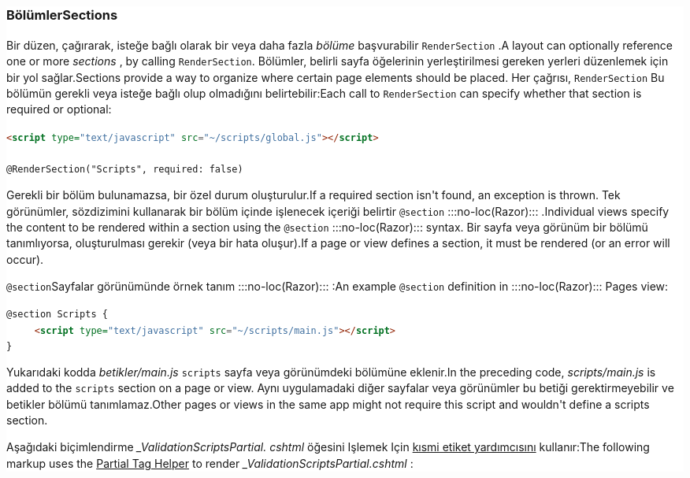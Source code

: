 <a name="layout-sections-label"></a>

### <a name="sections"></a><span data-ttu-id="0fec5-140">Bölümler</span><span class="sxs-lookup"><span data-stu-id="0fec5-140">Sections</span></span>

<span data-ttu-id="0fec5-141">Bir düzen, çağırarak, isteğe bağlı olarak bir veya daha fazla *bölüme* başvurabilir `RenderSection` .</span><span class="sxs-lookup"><span data-stu-id="0fec5-141">A layout can optionally reference one or more *sections* , by calling `RenderSection`.</span></span> <span data-ttu-id="0fec5-142">Bölümler, belirli sayfa öğelerinin yerleştirilmesi gereken yerleri düzenlemek için bir yol sağlar.</span><span class="sxs-lookup"><span data-stu-id="0fec5-142">Sections provide a way to organize where certain page elements should be placed.</span></span> <span data-ttu-id="0fec5-143">Her çağrısı, `RenderSection` Bu bölümün gerekli veya isteğe bağlı olup olmadığını belirtebilir:</span><span class="sxs-lookup"><span data-stu-id="0fec5-143">Each call to `RenderSection` can specify whether that section is required or optional:</span></span>

```html
<script type="text/javascript" src="~/scripts/global.js"></script>

@RenderSection("Scripts", required: false)
```

<span data-ttu-id="0fec5-144">Gerekli bir bölüm bulunamazsa, bir özel durum oluşturulur.</span><span class="sxs-lookup"><span data-stu-id="0fec5-144">If a required section isn't found, an exception is thrown.</span></span> <span data-ttu-id="0fec5-145">Tek görünümler, sözdizimini kullanarak bir bölüm içinde işlenecek içeriği belirtir `@section` :::no-loc(Razor)::: .</span><span class="sxs-lookup"><span data-stu-id="0fec5-145">Individual views specify the content to be rendered within a section using the `@section` :::no-loc(Razor)::: syntax.</span></span> <span data-ttu-id="0fec5-146">Bir sayfa veya görünüm bir bölümü tanımlıyorsa, oluşturulması gerekir (veya bir hata oluşur).</span><span class="sxs-lookup"><span data-stu-id="0fec5-146">If a page or view defines a section, it must be rendered (or an error will occur).</span></span>

<span data-ttu-id="0fec5-147">`@section`Sayfalar görünümünde örnek tanım :::no-loc(Razor)::: :</span><span class="sxs-lookup"><span data-stu-id="0fec5-147">An example `@section` definition in :::no-loc(Razor)::: Pages view:</span></span>

```html
@section Scripts {
     <script type="text/javascript" src="~/scripts/main.js"></script>
}
```

<span data-ttu-id="0fec5-148">Yukarıdaki kodda *betikler/main.js* `scripts` sayfa veya görünümdeki bölümüne eklenir.</span><span class="sxs-lookup"><span data-stu-id="0fec5-148">In the preceding code, *scripts/main.js* is added to the `scripts` section on a page or view.</span></span> <span data-ttu-id="0fec5-149">Aynı uygulamadaki diğer sayfalar veya görünümler bu betiği gerektirmeyebilir ve betikler bölümü tanımlamaz.</span><span class="sxs-lookup"><span data-stu-id="0fec5-149">Other pages or views in the same app might not require this script and wouldn't define a scripts section.</span></span>

<span data-ttu-id="0fec5-150">Aşağıdaki biçimlendirme *_ValidationScriptsPartial. cshtml* öğesini Işlemek Için [kısmi etiket yardımcısını](xref:mvc/views/tag-helpers/builtin-th/partial-tag-helper) kullanır:</span><span class="sxs-lookup"><span data-stu-id="0fec5-150">The following markup uses the [Partial Tag Helper](xref:mvc/views/tag-helpers/builtin-th/partial-tag-helper) to render  *_ValidationScriptsPartial.cshtml* :</span></span>
